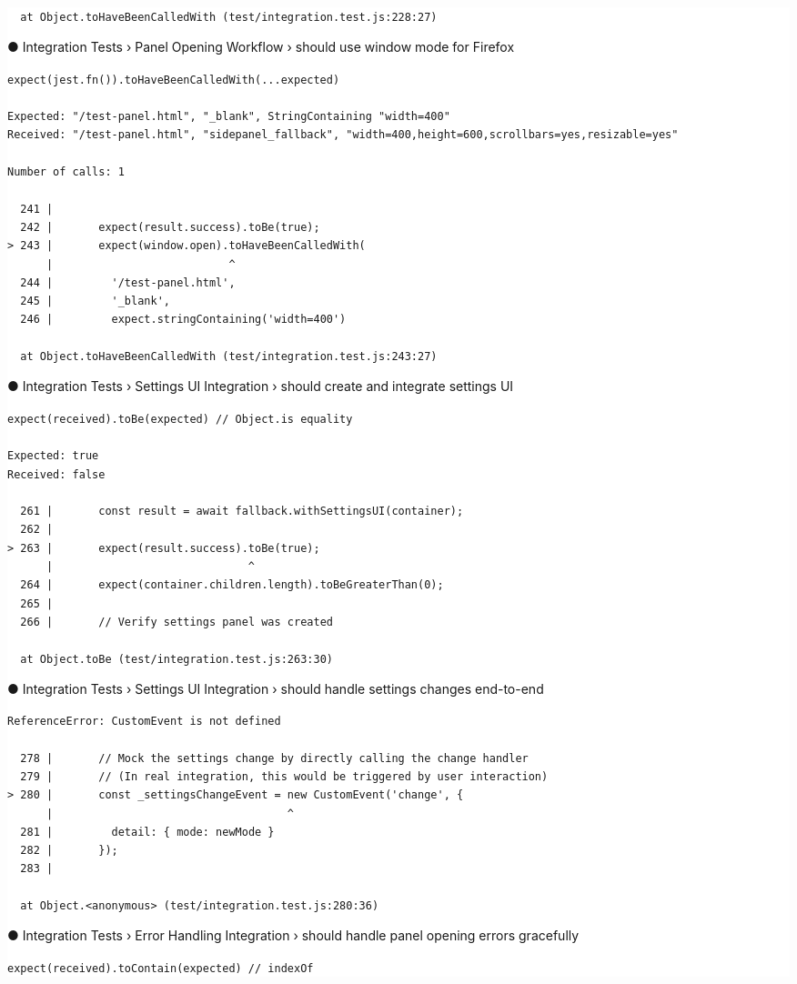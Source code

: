       at Object.toHaveBeenCalledWith (test/integration.test.js:228:27)

  ● Integration Tests › Panel Opening Workflow › should use window mode for Firefox

    expect(jest.fn()).toHaveBeenCalledWith(...expected)

    Expected: "/test-panel.html", "_blank", StringContaining "width=400"
    Received: "/test-panel.html", "sidepanel_fallback", "width=400,height=600,scrollbars=yes,resizable=yes"

    Number of calls: 1

      241 |
      242 |       expect(result.success).toBe(true);
    > 243 |       expect(window.open).toHaveBeenCalledWith(
          |                           ^
      244 |         '/test-panel.html',
      245 |         '_blank',
      246 |         expect.stringContaining('width=400')

      at Object.toHaveBeenCalledWith (test/integration.test.js:243:27)

  ● Integration Tests › Settings UI Integration › should create and integrate settings UI

    expect(received).toBe(expected) // Object.is equality

    Expected: true
    Received: false

      261 |       const result = await fallback.withSettingsUI(container);
      262 |
    > 263 |       expect(result.success).toBe(true);
          |                              ^
      264 |       expect(container.children.length).toBeGreaterThan(0);
      265 |
      266 |       // Verify settings panel was created

      at Object.toBe (test/integration.test.js:263:30)

  ● Integration Tests › Settings UI Integration › should handle settings changes end-to-end

    ReferenceError: CustomEvent is not defined

      278 |       // Mock the settings change by directly calling the change handler
      279 |       // (In real integration, this would be triggered by user interaction)
    > 280 |       const _settingsChangeEvent = new CustomEvent('change', {
          |                                    ^
      281 |         detail: { mode: newMode }
      282 |       });
      283 |

      at Object.<anonymous> (test/integration.test.js:280:36)

  ● Integration Tests › Error Handling Integration › should handle panel opening errors gracefully

    expect(received).toContain(expected) // indexOf
